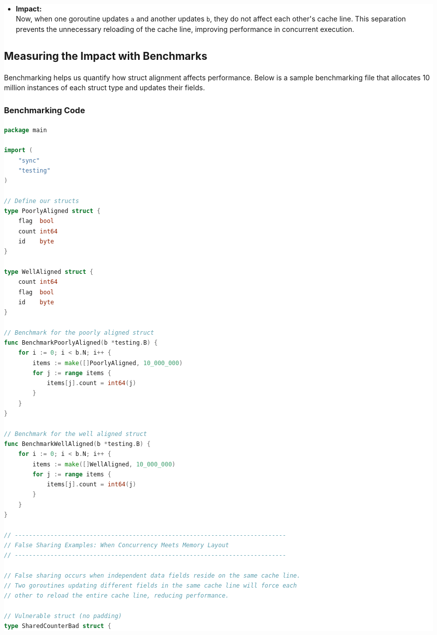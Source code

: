 * **Impact:**  
    Now, when one goroutine updates `a` and another updates `b`, they do not affect each other's cache line. This separation prevents the unnecessary reloading of the cache line, improving performance in concurrent execution.
    

## Measuring the Impact with Benchmarks

Benchmarking helps us quantify how struct alignment affects performance. Below is a sample benchmarking file that allocates 10 million instances of each struct type and updates their fields.

### Benchmarking Code

```go
package main

import (
    "sync"
    "testing"
)

// Define our structs
type PoorlyAligned struct {
    flag  bool
    count int64
    id    byte
}

type WellAligned struct {
    count int64
    flag  bool
    id    byte
}

// Benchmark for the poorly aligned struct
func BenchmarkPoorlyAligned(b *testing.B) {
    for i := 0; i < b.N; i++ {
        items := make([]PoorlyAligned, 10_000_000)
        for j := range items {
            items[j].count = int64(j)
        }
    }
}

// Benchmark for the well aligned struct
func BenchmarkWellAligned(b *testing.B) {
    for i := 0; i < b.N; i++ {
        items := make([]WellAligned, 10_000_000)
        for j := range items {
            items[j].count = int64(j)
        }
    }
}

// ----------------------------------------------------------------------------
// False Sharing Examples: When Concurrency Meets Memory Layout
// ----------------------------------------------------------------------------

// False sharing occurs when independent data fields reside on the same cache line.
// Two goroutines updating different fields in the same cache line will force each
// other to reload the entire cache line, reducing performance.

// Vulnerable struct (no padding)
type SharedCounterBad struct {
```